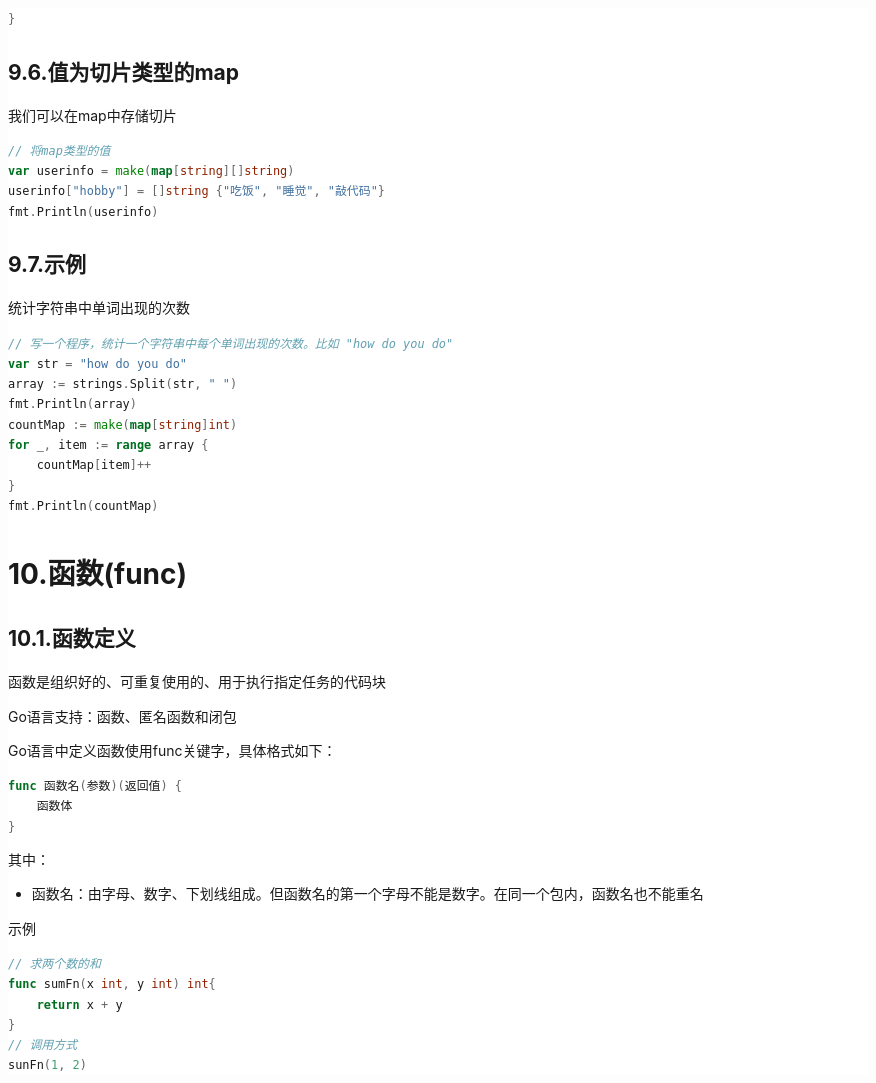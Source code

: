 ```go
}
```

## 9.6.值为切片类型的map

我们可以在map中存储切片

```go
// 将map类型的值
var userinfo = make(map[string][]string)
userinfo["hobby"] = []string {"吃饭", "睡觉", "敲代码"}
fmt.Println(userinfo)
```

## 9.7.示例

统计字符串中单词出现的次数

```go
// 写一个程序，统计一个字符串中每个单词出现的次数。比如 "how do you do"
var str = "how do you do"
array := strings.Split(str, " ")
fmt.Println(array)
countMap := make(map[string]int)
for _, item := range array {
    countMap[item]++
}
fmt.Println(countMap)
```

# 10.函数(func)

## 10.1.函数定义

函数是组织好的、可重复使用的、用于执行指定任务的代码块

Go语言支持：函数、匿名函数和闭包

Go语言中定义函数使用func关键字，具体格式如下：

```go
func 函数名(参数)(返回值) {
    函数体
}
```

其中：

- 函数名：由字母、数字、下划线组成。但函数名的第一个字母不能是数字。在同一个包内，函数名也不能重名

示例

```go
// 求两个数的和
func sumFn(x int, y int) int{
	return x + y
}
// 调用方式
sunFn(1, 2)
```
